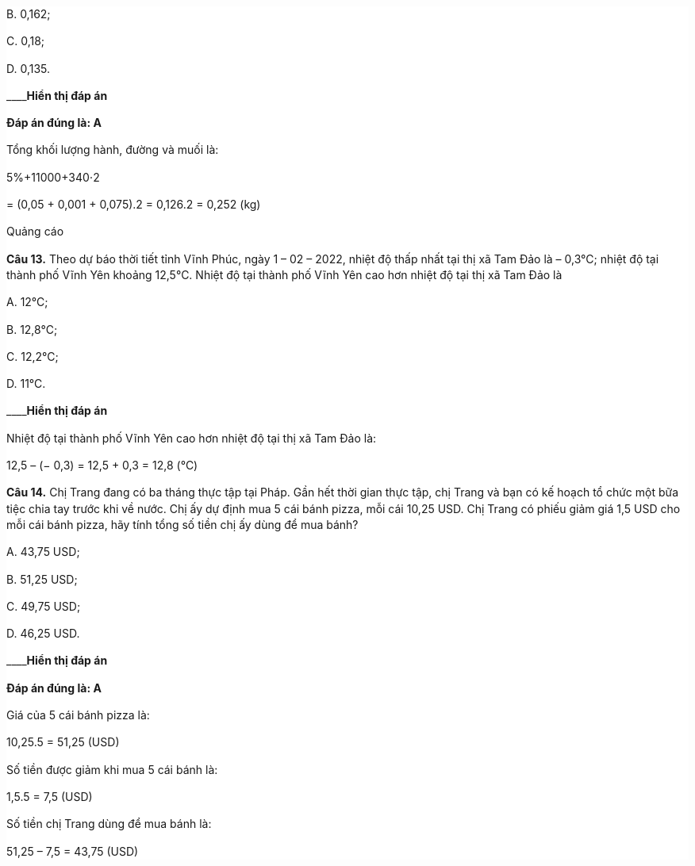 B. 0,162;

C. 0,18;

D. 0,135.

____**Hiển thị đáp án**

**Đáp án đúng là: A**

Tổng khối lượng hành, đường và muối là: 

5%+11000+340⋅2

= (0,05 + 0,001 + 0,075).2 = 0,126.2 = 0,252 (kg)

Quảng cáo

**Câu 13.** Theo dự báo thời tiết tỉnh Vĩnh Phúc, ngày 1 – 02 – 2022, nhiệt độ thấp nhất tại thị xã Tam Đảo là – 0,3°C; nhiệt độ tại thành phố Vĩnh Yên khoảng 12,5°C. Nhiệt độ tại thành phố Vĩnh Yên cao hơn nhiệt độ tại thị xã Tam Đảo là

A. 12°C;

B. 12,8°C;

C. 12,2°C;

D. 11°C.

____**Hiển thị đáp án**

Nhiệt độ tại thành phố Vĩnh Yên cao hơn nhiệt độ tại thị xã Tam Đảo là:

12,5 – (− 0,3) = 12,5 + 0,3 = 12,8 (°C)

**Câu 14.** Chị Trang đang có ba tháng thực tập tại Pháp. Gần hết thời gian thực tập, chị Trang và bạn có kế hoạch tổ chức một bữa tiệc chia tay trước khi về nước. Chị ấy dự định mua 5 cái bánh pizza, mỗi cái 10,25 USD. Chị Trang có phiếu giảm giá 1,5 USD cho mỗi cái bánh pizza, hãy tính tổng số tiền chị ấy dùng để mua bánh?

A. 43,75 USD;

B. 51,25 USD;

C. 49,75 USD;

D. 46,25 USD.

____**Hiển thị đáp án**

**Đáp án đúng là: A**

Giá của 5 cái bánh pizza là: 

10,25.5 = 51,25 (USD)

Số tiền được giảm khi mua 5 cái bánh là: 

1,5.5 = 7,5 (USD)

Số tiền chị Trang dùng để mua bánh là: 

51,25 – 7,5 = 43,75 (USD)
